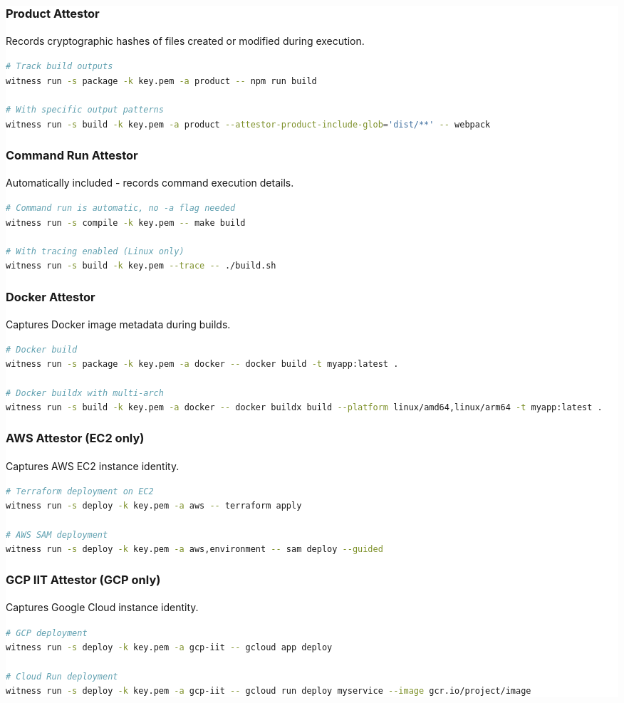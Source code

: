 ### Product Attestor
Records cryptographic hashes of files created or modified during execution.

```bash
# Track build outputs
witness run -s package -k key.pem -a product -- npm run build

# With specific output patterns
witness run -s build -k key.pem -a product --attestor-product-include-glob='dist/**' -- webpack
```

### Command Run Attestor
Automatically included - records command execution details.

```bash
# Command run is automatic, no -a flag needed
witness run -s compile -k key.pem -- make build

# With tracing enabled (Linux only)
witness run -s build -k key.pem --trace -- ./build.sh
```

### Docker Attestor
Captures Docker image metadata during builds.

```bash
# Docker build
witness run -s package -k key.pem -a docker -- docker build -t myapp:latest .

# Docker buildx with multi-arch
witness run -s build -k key.pem -a docker -- docker buildx build --platform linux/amd64,linux/arm64 -t myapp:latest .
```

### AWS Attestor (EC2 only)
Captures AWS EC2 instance identity.

```bash
# Terraform deployment on EC2
witness run -s deploy -k key.pem -a aws -- terraform apply

# AWS SAM deployment
witness run -s deploy -k key.pem -a aws,environment -- sam deploy --guided
```

### GCP IIT Attestor (GCP only)
Captures Google Cloud instance identity.

```bash
# GCP deployment
witness run -s deploy -k key.pem -a gcp-iit -- gcloud app deploy

# Cloud Run deployment
witness run -s deploy -k key.pem -a gcp-iit -- gcloud run deploy myservice --image gcr.io/project/image
```
